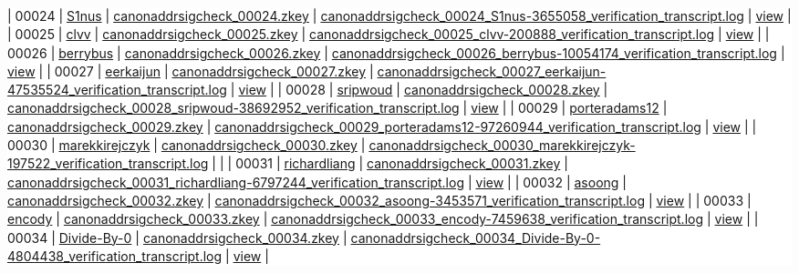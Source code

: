 | 00024 | [S1nus](https://github.com/S1nus) | [canonaddrsigcheck_00024.zkey](https://nocturne-v1-ph2-ceremony.s3.amazonaws.com/circuits/canonaddrsigcheck/contributions/canonaddrsigcheck_00024.zkey) | [canonaddrsigcheck_00024_S1nus-3655058_verification_transcript.log](https://nocturne-v1-ph2-ceremony.s3.amazonaws.com/circuits/canonaddrsigcheck/transcripts/canonaddrsigcheck_00024_S1nus-3655058_verification_transcript.log) | [view](https://gist.github.com/S1nus/92f05a1f9e187fc51a4af5c82bf6249f) |
| 00025 | [clvv](https://github.com/clvv) | [canonaddrsigcheck_00025.zkey](https://nocturne-v1-ph2-ceremony.s3.amazonaws.com/circuits/canonaddrsigcheck/contributions/canonaddrsigcheck_00025.zkey) | [canonaddrsigcheck_00025_clvv-200888_verification_transcript.log](https://nocturne-v1-ph2-ceremony.s3.amazonaws.com/circuits/canonaddrsigcheck/transcripts/canonaddrsigcheck_00025_clvv-200888_verification_transcript.log) | [view](https://gist.github.com/clvv/9ba2bbd592fdcd622ad95b95ced572e1) |
| 00026 | [berrybus](https://github.com/berrybus) | [canonaddrsigcheck_00026.zkey](https://nocturne-v1-ph2-ceremony.s3.amazonaws.com/circuits/canonaddrsigcheck/contributions/canonaddrsigcheck_00026.zkey) | [canonaddrsigcheck_00026_berrybus-10054174_verification_transcript.log](https://nocturne-v1-ph2-ceremony.s3.amazonaws.com/circuits/canonaddrsigcheck/transcripts/canonaddrsigcheck_00026_berrybus-10054174_verification_transcript.log) | [view](https://gist.github.com/berrybus/62c41cea3dffa26a8827b5eca666d19d) |
| 00027 | [eerkaijun](https://github.com/eerkaijun) | [canonaddrsigcheck_00027.zkey](https://nocturne-v1-ph2-ceremony.s3.amazonaws.com/circuits/canonaddrsigcheck/contributions/canonaddrsigcheck_00027.zkey) | [canonaddrsigcheck_00027_eerkaijun-47535524_verification_transcript.log](https://nocturne-v1-ph2-ceremony.s3.amazonaws.com/circuits/canonaddrsigcheck/transcripts/canonaddrsigcheck_00027_eerkaijun-47535524_verification_transcript.log) | [view](https://gist.github.com/eerkaijun/f990756e5bc7d9a44034b87a767c98a1) |
| 00028 | [sripwoud](https://github.com/sripwoud) | [canonaddrsigcheck_00028.zkey](https://nocturne-v1-ph2-ceremony.s3.amazonaws.com/circuits/canonaddrsigcheck/contributions/canonaddrsigcheck_00028.zkey) | [canonaddrsigcheck_00028_sripwoud-38692952_verification_transcript.log](https://nocturne-v1-ph2-ceremony.s3.amazonaws.com/circuits/canonaddrsigcheck/transcripts/canonaddrsigcheck_00028_sripwoud-38692952_verification_transcript.log) | [view](https://gist.github.com/sripwoud/a721bb57074519cff4685652a2c37761) |
| 00029 | [porteradams12](https://github.com/porteradams12) | [canonaddrsigcheck_00029.zkey](https://nocturne-v1-ph2-ceremony.s3.amazonaws.com/circuits/canonaddrsigcheck/contributions/canonaddrsigcheck_00029.zkey) | [canonaddrsigcheck_00029_porteradams12-97260944_verification_transcript.log](https://nocturne-v1-ph2-ceremony.s3.amazonaws.com/circuits/canonaddrsigcheck/transcripts/canonaddrsigcheck_00029_porteradams12-97260944_verification_transcript.log) | [view](https://gist.github.com/porteradams12/66a5d25608568c59d744fe2a4bfaaa8c) |
| 00030 | [marekkirejczyk](https://github.com/marekkirejczyk) | [canonaddrsigcheck_00030.zkey](https://nocturne-v1-ph2-ceremony.s3.amazonaws.com/circuits/canonaddrsigcheck/contributions/canonaddrsigcheck_00030.zkey) | [canonaddrsigcheck_00030_marekkirejczyk-197522_verification_transcript.log](https://nocturne-v1-ph2-ceremony.s3.amazonaws.com/circuits/canonaddrsigcheck/transcripts/canonaddrsigcheck_00030_marekkirejczyk-197522_verification_transcript.log) |  |
| 00031 | [richardliang](https://github.com/richardliang) | [canonaddrsigcheck_00031.zkey](https://nocturne-v1-ph2-ceremony.s3.amazonaws.com/circuits/canonaddrsigcheck/contributions/canonaddrsigcheck_00031.zkey) | [canonaddrsigcheck_00031_richardliang-6797244_verification_transcript.log](https://nocturne-v1-ph2-ceremony.s3.amazonaws.com/circuits/canonaddrsigcheck/transcripts/canonaddrsigcheck_00031_richardliang-6797244_verification_transcript.log) | [view](https://gist.github.com/richardliang/988587e47ba20a6762269c7442ccf0ed) |
| 00032 | [asoong](https://github.com/asoong) | [canonaddrsigcheck_00032.zkey](https://nocturne-v1-ph2-ceremony.s3.amazonaws.com/circuits/canonaddrsigcheck/contributions/canonaddrsigcheck_00032.zkey) | [canonaddrsigcheck_00032_asoong-3453571_verification_transcript.log](https://nocturne-v1-ph2-ceremony.s3.amazonaws.com/circuits/canonaddrsigcheck/transcripts/canonaddrsigcheck_00032_asoong-3453571_verification_transcript.log) | [view](https://gist.github.com/asoong/20c339f161921b6311a3d46be02433ee) |
| 00033 | [encody](https://github.com/encody) | [canonaddrsigcheck_00033.zkey](https://nocturne-v1-ph2-ceremony.s3.amazonaws.com/circuits/canonaddrsigcheck/contributions/canonaddrsigcheck_00033.zkey) | [canonaddrsigcheck_00033_encody-7459638_verification_transcript.log](https://nocturne-v1-ph2-ceremony.s3.amazonaws.com/circuits/canonaddrsigcheck/transcripts/canonaddrsigcheck_00033_encody-7459638_verification_transcript.log) | [view](https://gist.github.com/encody/7b33b3ac889f2ff4d05b3d75514ddc08) |
| 00034 | [Divide-By-0](https://github.com/Divide-By-0) | [canonaddrsigcheck_00034.zkey](https://nocturne-v1-ph2-ceremony.s3.amazonaws.com/circuits/canonaddrsigcheck/contributions/canonaddrsigcheck_00034.zkey) | [canonaddrsigcheck_00034_Divide-By-0-4804438_verification_transcript.log](https://nocturne-v1-ph2-ceremony.s3.amazonaws.com/circuits/canonaddrsigcheck/transcripts/canonaddrsigcheck_00034_Divide-By-0-4804438_verification_transcript.log) | [view](https://gist.github.com/Divide-By-0/70ed9cbfc28670c57a9cef8dd3492070) |